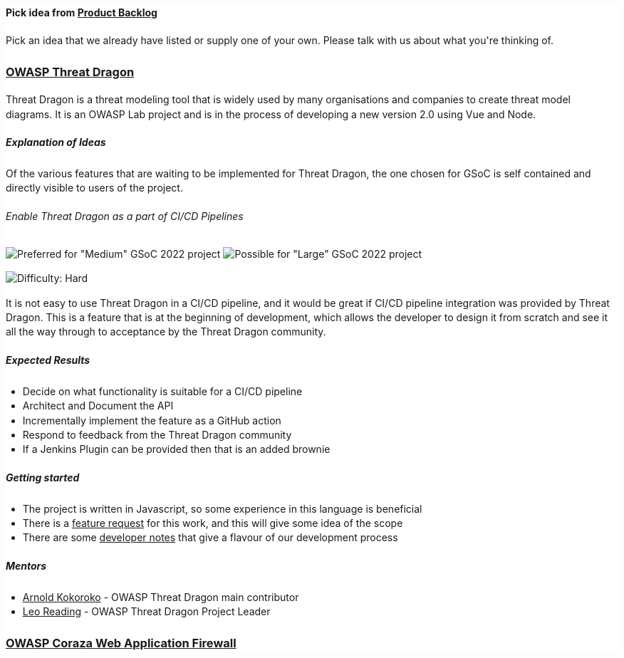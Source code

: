 #### Pick idea from [Product Backlog](https://github.com/purpleteam-labs/purpleteam/projects/2)

Pick an idea that we already have listed or supply one of your own. Please talk with us about what you're thinking of.

### [OWASP Threat Dragon](https://github.com/OWASP/threat-dragon)

Threat Dragon is a threat modeling tool that is widely used by many organisations and companies to create threat model diagrams.
It is an OWASP Lab project and is in the process of developing a new version 2.0 using Vue and Node.

##### Explanation of Ideas

Of the various features that are waiting to be implemented for Threat Dragon,
the one chosen for GSoC is self contained and directly visible to users of the project.

###### Enable Threat Dragon as a part of CI/CD Pipelines

![Preferred for "Medium" GSoC 2022 project](<https://img.shields.io/badge/medium%20size%20(~175h)-preferred-green>)
![Possible for "Large" GSoC 2022 project](<https://img.shields.io/badge/large%20size%20(~350h)-possible-yellow>)

![Difficulty: Hard](https://img.shields.io/badge/difficulty-hard-red)

It is not easy to use Threat Dragon in a CI/CD pipeline, and it would be great if CI/CD pipeline integration was provided by Threat Dragon.
This is a feature that is at the beginning of development, which allows the developer to design it from scratch and see it all the way through
to acceptance by the Threat Dragon community.

##### Expected Results

- Decide on what functionality is suitable for a CI/CD pipeline
- Architect and Document the API
- Incrementally implement the feature as a GitHub action
- Respond to feedback from the Threat Dragon community
- If a Jenkins Plugin can be provided then that is an added brownie

##### Getting started

- The project is written in Javascript, so some experience in this language is beneficial
- There is a [feature request](https://github.com/OWASP/threat-dragon/issues/88) for this work, and this will give some idea of the scope
- There are some [developer notes](https://github.com/OWASP/threat-dragon/blob/main/README.md) that give a flavour of our development process

##### Mentors

- [Arnold Kokoroko](mailto:awkokoroko@gmail.com) - OWASP Threat Dragon main contributor
- [Leo Reading](mailto:leo.reading@owasp.org) - OWASP Threat Dragon Project Leader

### [OWASP Coraza Web Application Firewall](https://github.com/corazawaf/coraza)
